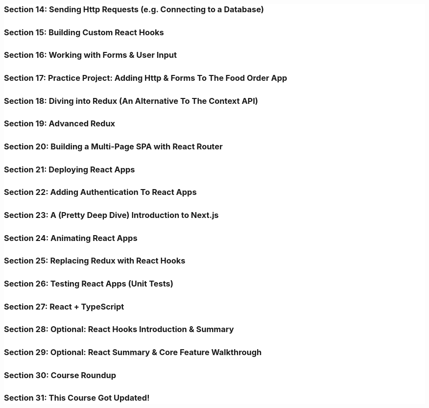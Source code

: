 ### Section 14: Sending Http Requests (e.g. Connecting to a Database)

### Section 15: Building Custom React Hooks

### Section 16: Working with Forms & User Input

### Section 17: Practice Project: Adding Http & Forms To The Food Order App

### Section 18: Diving into Redux (An Alternative To The Context API)

### Section 19: Advanced Redux

### Section 20: Building a Multi-Page SPA with React Router

### Section 21: Deploying React Apps

### Section 22: Adding Authentication To React Apps

### Section 23: A (Pretty Deep Dive) Introduction to Next.js

### Section 24: Animating React Apps

### Section 25: Replacing Redux with React Hooks

### Section 26: Testing React Apps (Unit Tests)

### Section 27: React + TypeScript

### Section 28: Optional: React Hooks Introduction & Summary

### Section 29: Optional: React Summary & Core Feature Walkthrough

### Section 30: Course Roundup

### Section 31: This Course Got Updated!

